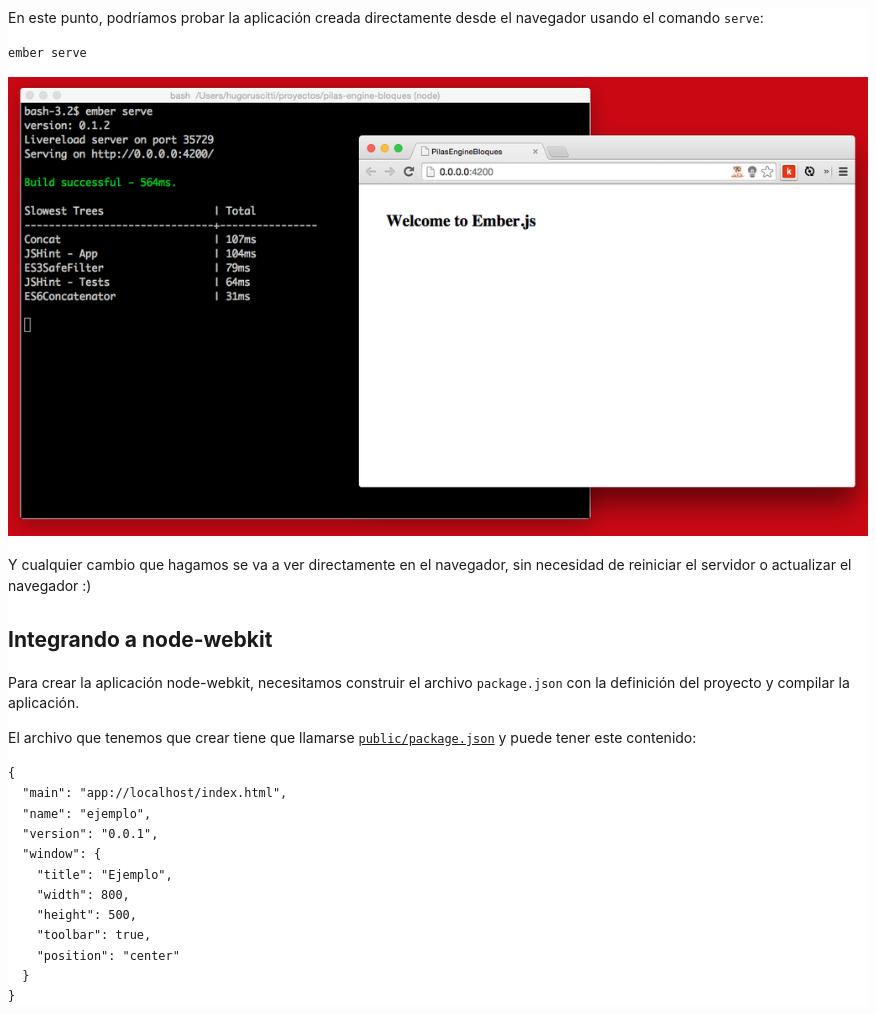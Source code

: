 
En este punto, podríamos probar la aplicación creada directamente
desde el navegador usando el comando ``serve``:

	ember serve

![](/images/2014/12/serve.png)

Y cualquier cambio que hagamos se va a ver directamente en el navegador, sin necesidad de reiniciar el servidor o actualizar el navegador :)


## Integrando a node-webkit

Para crear la aplicación node-webkit, necesitamos construir el archivo ``package.json`` con la definición del proyecto y compilar la aplicación.

El archivo que tenemos que crear tiene que llamarse [``public/package.json``](https://github.com/hugoruscitti/node-webkit-ember-seed/blob/master/public/package.json) y
puede tener este contenido:

    {
      "main": "app://localhost/index.html",
      "name": "ejemplo",
      "version": "0.0.1",
      "window": {
        "title": "Ejemplo",
        "width": 800,
        "height": 500,
        "toolbar": true,
        "position": "center"
      }
    }
